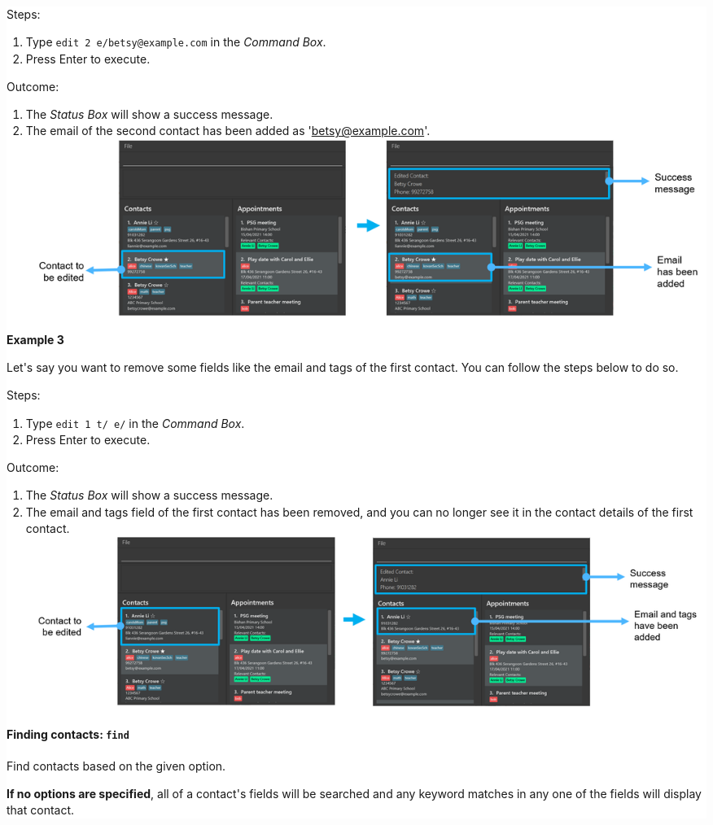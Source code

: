 Steps:
1. Type `edit 2 e/betsy@example.com` in the *Command Box*.
2. Press Enter to execute.

Outcome:
1. The *Status Box* will show a success message.
2. The email of the second contact has been added as 'betsy@example.com'.
![edit_2](images/edit_2.png)

**Example 3**

Let's say you want to remove some fields like the email and tags of the first contact.
You can follow the steps below to do so.

Steps:
1. Type `edit 1 t/ e/` in the *Command Box*.
2. Press Enter to execute.

Outcome:
1. The *Status Box* will show a success message.
2. The email and tags field of the first contact has been removed, and you can no longer see it in the contact details of the first contact.
![edit_3](images/edit_3.png)
   
<div style="page-break-after: always;"></div>
   
#### Finding contacts: **`find`**

Find contacts based on the given option.

**If no options are specified**, all of a contact's
fields will be searched and any keyword matches in any one of the fields will display that contact.
